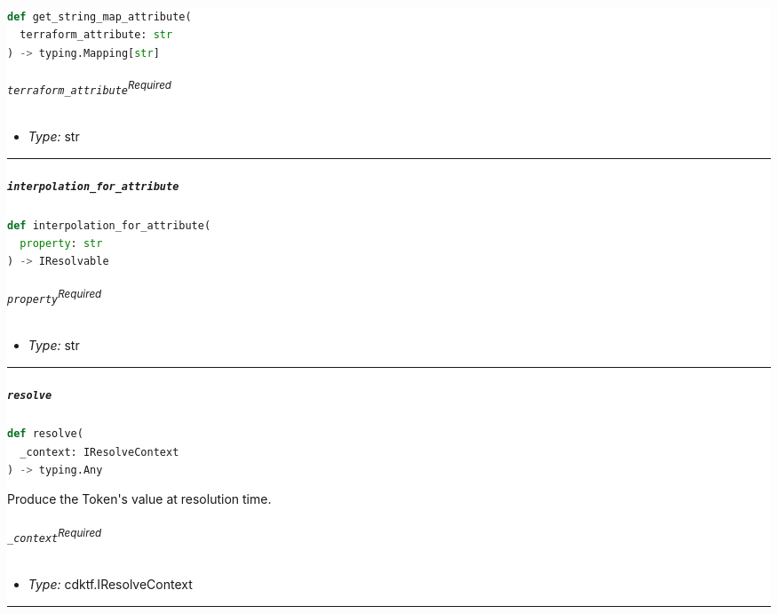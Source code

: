 ```python
def get_string_map_attribute(
  terraform_attribute: str
) -> typing.Mapping[str]
```

###### `terraform_attribute`<sup>Required</sup> <a name="terraform_attribute" id="@cdktf/provider-cloudflare.dataCloudflareDnsZoneTransfersPeers.DataCloudflareDnsZoneTransfersPeersResultOutputReference.getStringMapAttribute.parameter.terraformAttribute"></a>

- *Type:* str

---

##### `interpolation_for_attribute` <a name="interpolation_for_attribute" id="@cdktf/provider-cloudflare.dataCloudflareDnsZoneTransfersPeers.DataCloudflareDnsZoneTransfersPeersResultOutputReference.interpolationForAttribute"></a>

```python
def interpolation_for_attribute(
  property: str
) -> IResolvable
```

###### `property`<sup>Required</sup> <a name="property" id="@cdktf/provider-cloudflare.dataCloudflareDnsZoneTransfersPeers.DataCloudflareDnsZoneTransfersPeersResultOutputReference.interpolationForAttribute.parameter.property"></a>

- *Type:* str

---

##### `resolve` <a name="resolve" id="@cdktf/provider-cloudflare.dataCloudflareDnsZoneTransfersPeers.DataCloudflareDnsZoneTransfersPeersResultOutputReference.resolve"></a>

```python
def resolve(
  _context: IResolveContext
) -> typing.Any
```

Produce the Token's value at resolution time.

###### `_context`<sup>Required</sup> <a name="_context" id="@cdktf/provider-cloudflare.dataCloudflareDnsZoneTransfersPeers.DataCloudflareDnsZoneTransfersPeersResultOutputReference.resolve.parameter._context"></a>

- *Type:* cdktf.IResolveContext

---
